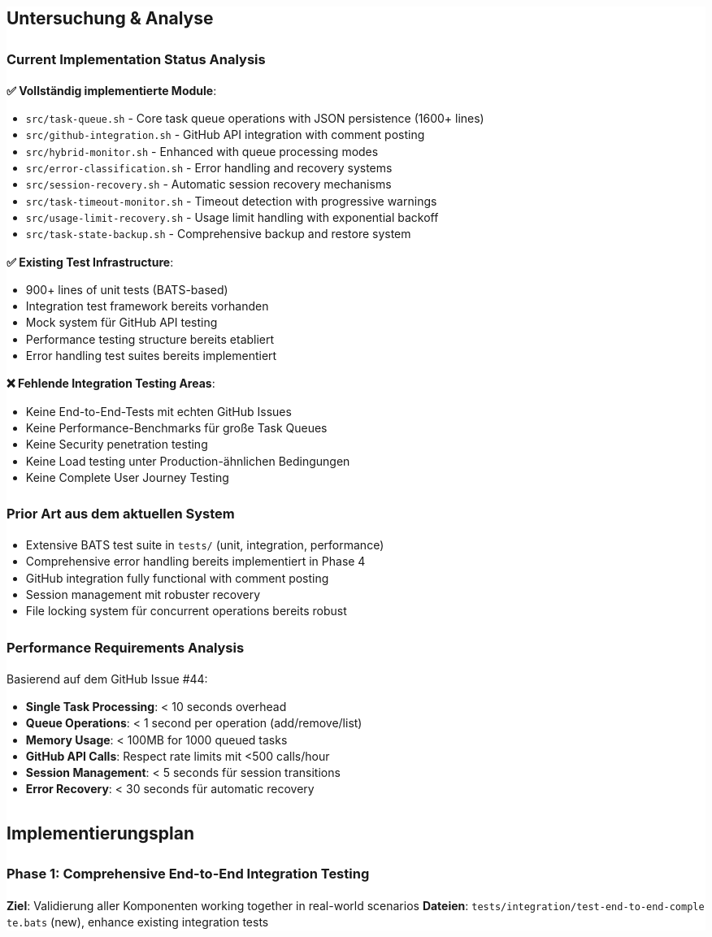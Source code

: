 ## Untersuchung & Analyse

### Current Implementation Status Analysis

**✅ Vollständig implementierte Module**:
- `src/task-queue.sh` - Core task queue operations with JSON persistence (1600+ lines)
- `src/github-integration.sh` - GitHub API integration with comment posting 
- `src/hybrid-monitor.sh` - Enhanced with queue processing modes
- `src/error-classification.sh` - Error handling and recovery systems
- `src/session-recovery.sh` - Automatic session recovery mechanisms
- `src/task-timeout-monitor.sh` - Timeout detection with progressive warnings
- `src/usage-limit-recovery.sh` - Usage limit handling with exponential backoff
- `src/task-state-backup.sh` - Comprehensive backup and restore system

**✅ Existing Test Infrastructure**:
- 900+ lines of unit tests (BATS-based)
- Integration test framework bereits vorhanden  
- Mock system für GitHub API testing
- Performance testing structure bereits etabliert
- Error handling test suites bereits implementiert

**❌ Fehlende Integration Testing Areas**:
- Keine End-to-End-Tests mit echten GitHub Issues
- Keine Performance-Benchmarks für große Task Queues
- Keine Security penetration testing
- Keine Load testing unter Production-ähnlichen Bedingungen
- Keine Complete User Journey Testing

### Prior Art aus dem aktuellen System
- Extensive BATS test suite in `tests/` (unit, integration, performance)
- Comprehensive error handling bereits implementiert in Phase 4
- GitHub integration fully functional with comment posting
- Session management mit robuster recovery
- File locking system für concurrent operations bereits robust

### Performance Requirements Analysis
Basierend auf dem GitHub Issue #44:
- **Single Task Processing**: < 10 seconds overhead
- **Queue Operations**: < 1 second per operation (add/remove/list)  
- **Memory Usage**: < 100MB for 1000 queued tasks
- **GitHub API Calls**: Respect rate limits mit <500 calls/hour
- **Session Management**: < 5 seconds für session transitions
- **Error Recovery**: < 30 seconds für automatic recovery

## Implementierungsplan

### Phase 1: Comprehensive End-to-End Integration Testing
**Ziel**: Validierung aller Komponenten working together in real-world scenarios
**Dateien**: `tests/integration/test-end-to-end-complete.bats` (new), enhance existing integration tests
